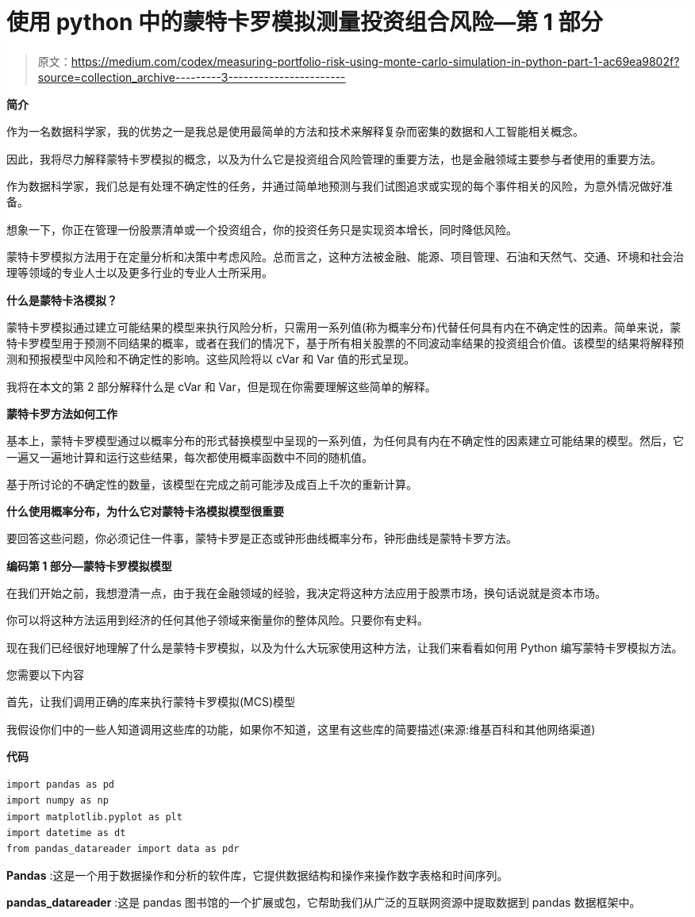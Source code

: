 # 使用 python 中的蒙特卡罗模拟测量投资组合风险—第 1 部分

> 原文：<https://medium.com/codex/measuring-portfolio-risk-using-monte-carlo-simulation-in-python-part-1-ac69ea9802f?source=collection_archive---------3----------------------->

**简介**

作为一名数据科学家，我的优势之一是我总是使用最简单的方法和技术来解释复杂而密集的数据和人工智能相关概念。

因此，我将尽力解释蒙特卡罗模拟的概念，以及为什么它是投资组合风险管理的重要方法，也是金融领域主要参与者使用的重要方法。

作为数据科学家，我们总是有处理不确定性的任务，并通过简单地预测与我们试图追求或实现的每个事件相关的风险，为意外情况做好准备。

想象一下，你正在管理一份股票清单或一个投资组合，你的投资任务只是实现资本增长，同时降低风险。

蒙特卡罗模拟方法用于在定量分析和决策中考虑风险。总而言之，这种方法被金融、能源、项目管理、石油和天然气、交通、环境和社会治理等领域的专业人士以及更多行业的专业人士所采用。

**什么是蒙特卡洛模拟？**

蒙特卡罗模拟通过建立可能结果的模型来执行风险分析，只需用一系列值(称为概率分布)代替任何具有内在不确定性的因素。简单来说，蒙特卡罗模型用于预测不同结果的概率，或者在我们的情况下，基于所有相关股票的不同波动率结果的投资组合价值。该模型的结果将解释预测和预报模型中风险和不确定性的影响。这些风险将以 cVar 和 Var 值的形式呈现。

我将在本文的第 2 部分解释什么是 cVar 和 Var，但是现在你需要理解这些简单的解释。

**蒙特卡罗方法如何工作**

基本上，蒙特卡罗模型通过以概率分布的形式替换模型中呈现的一系列值，为任何具有内在不确定性的因素建立可能结果的模型。然后，它一遍又一遍地计算和运行这些结果，每次都使用概率函数中不同的随机值。

基于所讨论的不确定性的数量，该模型在完成之前可能涉及成百上千次的重新计算。

**什么使用概率分布，为什么它对蒙特卡洛模拟模型很重要**

要回答这些问题，你必须记住一件事，蒙特卡罗是正态或钟形曲线概率分布，钟形曲线是蒙特卡罗方法。

**编码第 1 部分—蒙特卡罗模拟模型**

在我们开始之前，我想澄清一点，由于我在金融领域的经验，我决定将这种方法应用于股票市场，换句话说就是资本市场。

你可以将这种方法运用到经济的任何其他子领域来衡量你的整体风险。只要你有史料。

现在我们已经很好地理解了什么是蒙特卡罗模拟，以及为什么大玩家使用这种方法，让我们来看看如何用 Python 编写蒙特卡罗模拟方法。

您需要以下内容

首先，让我们调用正确的库来执行蒙特卡罗模拟(MCS)模型

我假设你们中的一些人知道调用这些库的功能，如果你不知道，这里有这些库的简要描述(来源:维基百科和其他网络渠道)

**代码**

```
import pandas as pd
import numpy as np
import matplotlib.pyplot as plt
import datetime as dt
from pandas_datareader import data as pdr
```

**Pandas** :这是一个用于数据操作和分析的软件库，它提供数据结构和操作来操作数字表格和时间序列。

**pandas_datareader** :这是 pandas 图书馆的一个扩展或包，它帮助我们从广泛的互联网资源中提取数据到 pandas 数据框架中。
